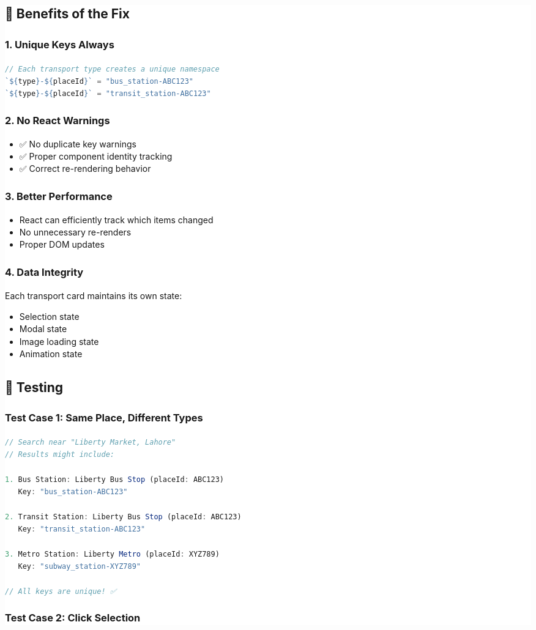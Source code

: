 ## 🎯 Benefits of the Fix

### 1. Unique Keys Always

```jsx
// Each transport type creates a unique namespace
`${type}-${placeId}` = "bus_station-ABC123"
`${type}-${placeId}` = "transit_station-ABC123"
```

### 2. No React Warnings

- ✅ No duplicate key warnings
- ✅ Proper component identity tracking
- ✅ Correct re-rendering behavior

### 3. Better Performance

- React can efficiently track which items changed
- No unnecessary re-renders
- Proper DOM updates

### 4. Data Integrity

Each transport card maintains its own state:

- Selection state
- Modal state
- Image loading state
- Animation state

## 🧪 Testing

### Test Case 1: Same Place, Different Types

```javascript
// Search near "Liberty Market, Lahore"
// Results might include:

1. Bus Station: Liberty Bus Stop (placeId: ABC123)
   Key: "bus_station-ABC123"

2. Transit Station: Liberty Bus Stop (placeId: ABC123)
   Key: "transit_station-ABC123"

3. Metro Station: Liberty Metro (placeId: XYZ789)
   Key: "subway_station-XYZ789"

// All keys are unique! ✅
```

### Test Case 2: Click Selection
